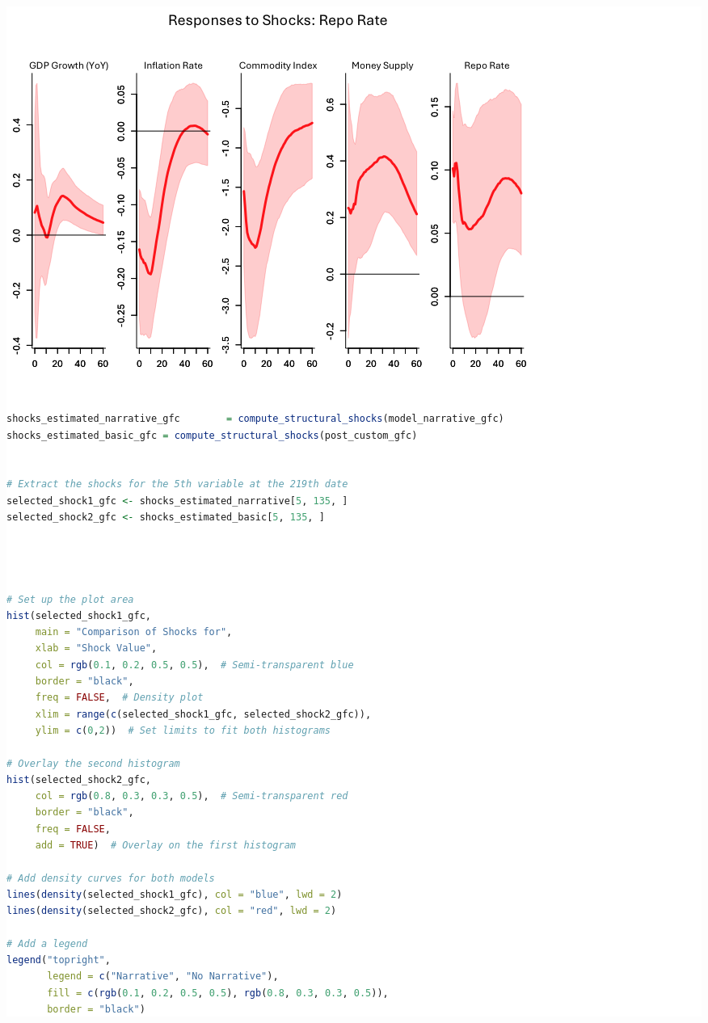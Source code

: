 ![](README_files/figure-markdown_github/unnamed-chunk-27-1.png)

``` r
shocks_estimated_narrative_gfc        = compute_structural_shocks(model_narrative_gfc)
shocks_estimated_basic_gfc = compute_structural_shocks(post_custom_gfc)


# Extract the shocks for the 5th variable at the 219th date
selected_shock1_gfc <- shocks_estimated_narrative[5, 135, ]
selected_shock2_gfc <- shocks_estimated_basic[5, 135, ]




# Set up the plot area
hist(selected_shock1_gfc, 
     main = "Comparison of Shocks for",
     xlab = "Shock Value",
     col = rgb(0.1, 0.2, 0.5, 0.5),  # Semi-transparent blue
     border = "black",
     freq = FALSE,  # Density plot
     xlim = range(c(selected_shock1_gfc, selected_shock2_gfc)),
     ylim = c(0,2))  # Set limits to fit both histograms

# Overlay the second histogram
hist(selected_shock2_gfc, 
     col = rgb(0.8, 0.3, 0.3, 0.5),  # Semi-transparent red
     border = "black",
     freq = FALSE,
     add = TRUE)  # Overlay on the first histogram

# Add density curves for both models
lines(density(selected_shock1_gfc), col = "blue", lwd = 2)
lines(density(selected_shock2_gfc), col = "red", lwd = 2)

# Add a legend
legend("topright", 
       legend = c("Narrative", "No Narrative"), 
       fill = c(rgb(0.1, 0.2, 0.5, 0.5), rgb(0.8, 0.3, 0.3, 0.5)),
       border = "black")
```